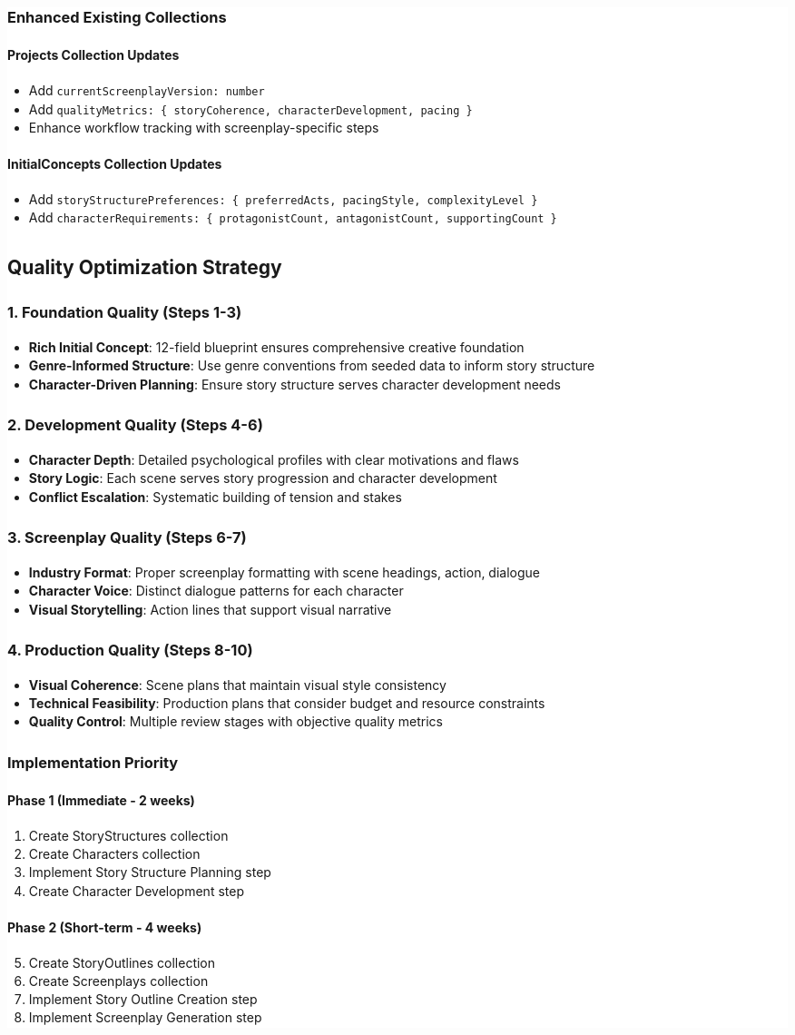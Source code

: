 ```typescript
```

### Enhanced Existing Collections

#### Projects Collection Updates
- Add `currentScreenplayVersion: number`
- Add `qualityMetrics: { storyCoherence, characterDevelopment, pacing }`
- Enhance workflow tracking with screenplay-specific steps

#### InitialConcepts Collection Updates
- Add `storyStructurePreferences: { preferredActs, pacingStyle, complexityLevel }`
- Add `characterRequirements: { protagonistCount, antagonistCount, supportingCount }`

## Quality Optimization Strategy

### 1. **Foundation Quality (Steps 1-3)**
- **Rich Initial Concept**: 12-field blueprint ensures comprehensive creative foundation
- **Genre-Informed Structure**: Use genre conventions from seeded data to inform story structure
- **Character-Driven Planning**: Ensure story structure serves character development needs

### 2. **Development Quality (Steps 4-6)**
- **Character Depth**: Detailed psychological profiles with clear motivations and flaws
- **Story Logic**: Each scene serves story progression and character development
- **Conflict Escalation**: Systematic building of tension and stakes

### 3. **Screenplay Quality (Steps 6-7)**
- **Industry Format**: Proper screenplay formatting with scene headings, action, dialogue
- **Character Voice**: Distinct dialogue patterns for each character
- **Visual Storytelling**: Action lines that support visual narrative

### 4. **Production Quality (Steps 8-10)**
- **Visual Coherence**: Scene plans that maintain visual style consistency
- **Technical Feasibility**: Production plans that consider budget and resource constraints
- **Quality Control**: Multiple review stages with objective quality metrics

### Implementation Priority

#### Phase 1 (Immediate - 2 weeks)
1. Create StoryStructures collection
2. Create Characters collection  
3. Implement Story Structure Planning step
4. Create Character Development step

#### Phase 2 (Short-term - 4 weeks)
5. Create StoryOutlines collection
6. Create Screenplays collection
7. Implement Story Outline Creation step
8. Implement Screenplay Generation step
